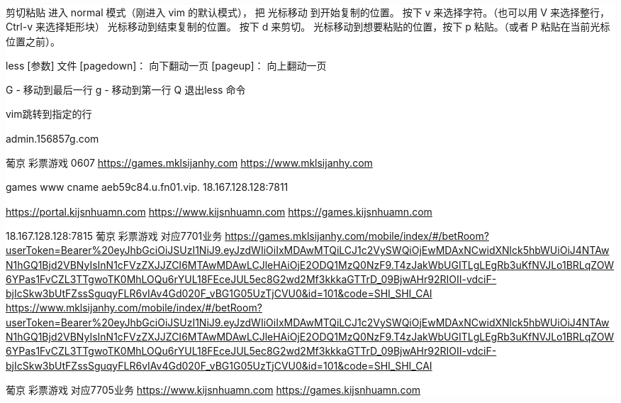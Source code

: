 

剪切粘贴
进入 normal 模式（刚进入 vim 的默认模式），
把 光标移动 到开始复制的位置。
按下 v 来选择字符。（也可以用 V 来选择整行，Ctrl-v 来选择矩形块）
光标移动到结束复制的位置。
按下 d 来剪切。
光标移动到想要粘贴的位置，按下 p 粘贴。（或者 P 粘贴在当前光标位置之前）。



less [参数] 文件 
[pagedown]： 向下翻动一页
[pageup]： 向上翻动一页

G - 移动到最后一行
g - 移动到第一行
Q 退出less 命令

vim跳转到指定的行




  admin.156857g.com


葡京 彩票游戏   0607
https://games.mklsijanhy.com
https://www.mklsijanhy.com

games  www
cname
aeb59c84.u.fn01.vip.
18.167.128.128:7811


https://portal.kijsnhuamn.com
https://www.kijsnhuamn.com
https://games.kijsnhuamn.com

18.167.128.128:7815
葡京 彩票游戏   对应7701业务
https://games.mklsijanhy.com/mobile/index/#/betRoom?userToken=Bearer%20eyJhbGciOiJSUzI1NiJ9.eyJzdWIiOiIxMDAwMTQiLCJ1c2VySWQiOjEwMDAxNCwidXNlck5hbWUiOiJ4NTAwN1hGQ1Bjd2VBNyIsInN1cFVzZXJJZCI6MTAwMDAwLCJleHAiOjE2ODQ1MzQ0NzF9.T4zJakWbUGITLgLEgRb3uKfNVJLo1BRLqZOW6YPas1FvCZL3TTgwoTK0MhLOQu6rYUL18FEceJUL5ec8G2wd2Mf3kkkaGTTrD_09BjwAHr92RIOII-vdciF-bjIcSkw3bUtFZssSguqyFLR6vIAv4Gd020F_vBG1G05UzTjCVU0&id=101&code=SHI_SHI_CAI
https://www.mklsijanhy.com/mobile/index/#/betRoom?userToken=Bearer%20eyJhbGciOiJSUzI1NiJ9.eyJzdWIiOiIxMDAwMTQiLCJ1c2VySWQiOjEwMDAxNCwidXNlck5hbWUiOiJ4NTAwN1hGQ1Bjd2VBNyIsInN1cFVzZXJJZCI6MTAwMDAwLCJleHAiOjE2ODQ1MzQ0NzF9.T4zJakWbUGITLgLEgRb3uKfNVJLo1BRLqZOW6YPas1FvCZL3TTgwoTK0MhLOQu6rYUL18FEceJUL5ec8G2wd2Mf3kkkaGTTrD_09BjwAHr92RIOII-vdciF-bjIcSkw3bUtFZssSguqyFLR6vIAv4Gd020F_vBG1G05UzTjCVU0&id=101&code=SHI_SHI_CAI


葡京 彩票游戏   对应7705业务
https://www.kijsnhuamn.com
https://games.kijsnhuamn.com

